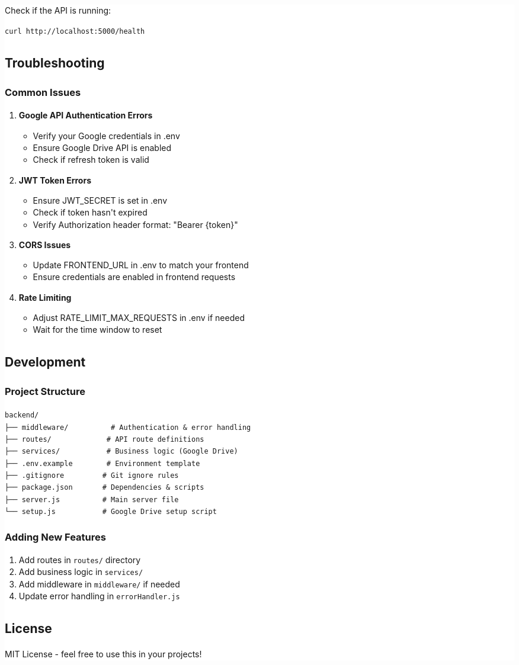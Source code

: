 Check if the API is running:
```bash
curl http://localhost:5000/health
```

## Troubleshooting

### Common Issues

1. **Google API Authentication Errors**
   - Verify your Google credentials in .env
   - Ensure Google Drive API is enabled
   - Check if refresh token is valid

2. **JWT Token Errors**
   - Ensure JWT_SECRET is set in .env
   - Check if token hasn't expired
   - Verify Authorization header format: "Bearer {token}"

3. **CORS Issues**
   - Update FRONTEND_URL in .env to match your frontend
   - Ensure credentials are enabled in frontend requests

4. **Rate Limiting**
   - Adjust RATE_LIMIT_MAX_REQUESTS in .env if needed
   - Wait for the time window to reset

## Development

### Project Structure
```
backend/
├── middleware/          # Authentication & error handling
├── routes/             # API route definitions
├── services/           # Business logic (Google Drive)
├── .env.example        # Environment template
├── .gitignore         # Git ignore rules
├── package.json       # Dependencies & scripts
├── server.js          # Main server file
└── setup.js           # Google Drive setup script
```

### Adding New Features

1. Add routes in `routes/` directory
2. Add business logic in `services/`
3. Add middleware in `middleware/` if needed
4. Update error handling in `errorHandler.js`

## License

MIT License - feel free to use this in your projects!